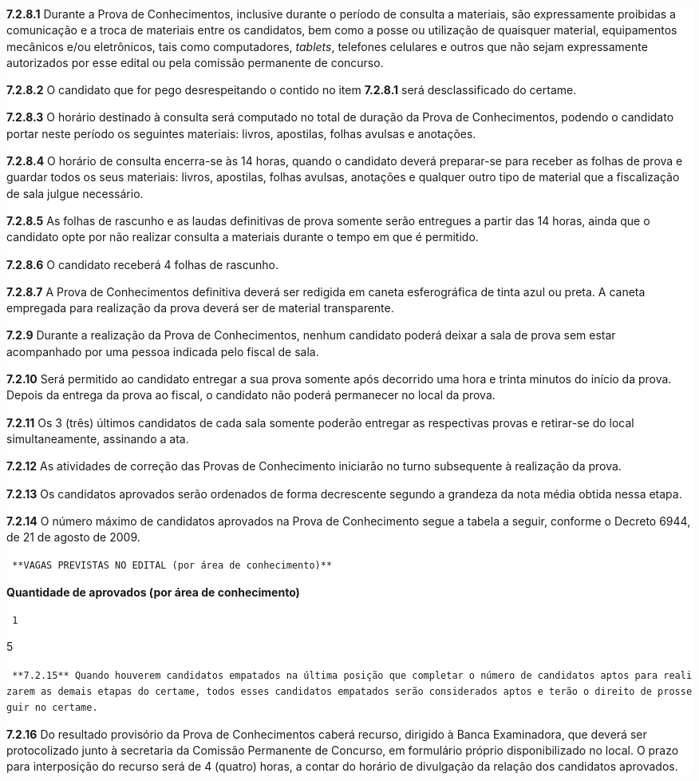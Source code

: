  **7.2.8.1** Durante a Prova de Conhecimentos, inclusive durante o período de consulta a materiais, são expressamente proibidas a comunicação e a troca de materiais entre os candidatos, bem como a posse ou utilização de quaisquer material, equipamentos mecânicos e/ou eletrônicos, tais como computadores, *tablets*, telefones celulares e outros que não sejam expressamente autorizados por esse edital ou pela comissão permanente de concurso.

 **7.2.8.2** O candidato que for pego desrespeitando o contido no item **7.2.8.1** será desclassificado do certame.

 **7.2.8.3** O horário destinado à consulta será computado no total de duração da Prova de Conhecimentos, podendo o candidato portar neste período os seguintes materiais: livros, apostilas, folhas avulsas e anotações.

 **7.2.8.4** O horário de consulta encerra-se às 14 horas, quando o candidato deverá preparar-se para receber as folhas de prova e guardar todos os seus materiais: livros, apostilas, folhas avulsas, anotações e qualquer outro tipo de material que a fiscalização de sala julgue necessário.

 **7.2.8.5** As folhas de rascunho e as laudas definitivas de prova somente serão entregues a partir das 14 horas, ainda que o candidato opte por não realizar consulta a materiais durante o tempo em que é permitido.

 **7.2.8.6** O candidato receberá 4 folhas de rascunho.

 **7.2.8.7** A Prova de Conhecimentos definitiva deverá ser redigida em caneta esferográfica de tinta azul ou preta. A caneta empregada para realização da prova deverá ser de material transparente.

 **7.2.9** Durante a realização da Prova de Conhecimentos, nenhum candidato poderá deixar a sala de prova sem estar acompanhado por uma pessoa indicada pelo fiscal de sala.

 **7.2.10** Será permitido ao candidato entregar a sua prova somente após decorrido uma hora e trinta minutos do início da prova. Depois da entrega da prova ao fiscal, o candidato não poderá permanecer no local da prova.

 **7.2.11** Os 3 (três) últimos candidatos de cada sala somente poderão entregar as respectivas provas e retirar-se do local simultaneamente, assinando a ata.

 **7.2.12** As atividades de correção das Provas de Conhecimento iniciarão no turno subsequente à realização da prova.

 **7.2.13** Os candidatos aprovados serão ordenados de forma decrescente segundo a grandeza da nota média obtida nessa etapa.

 **7.2.14** O número máximo de candidatos aprovados na Prova de Conhecimento segue a tabela a seguir, conforme o Decreto 6944, de 21 de agosto de 2009.

     **VAGAS PREVISTAS NO EDITAL (por área de conhecimento)**

   **Quantidade de aprovados (por área de conhecimento)**

     1

   5

     **7.2.15** Quando houverem candidatos empatados na última posição que completar o número de candidatos aptos para realizarem as demais etapas do certame, todos esses candidatos empatados serão considerados aptos e terão o direito de prosseguir no certame.

 **7.2.16** Do resultado provisório da Prova de Conhecimentos caberá recurso, dirigido à Banca Examinadora, que deverá ser protocolizado junto à secretaria da Comissão Permanente de Concurso, em formulário próprio disponibilizado no local. O prazo para interposição do recurso será de 4 (quatro) horas, a contar do horário de divulgação da relação dos candidatos aprovados.
